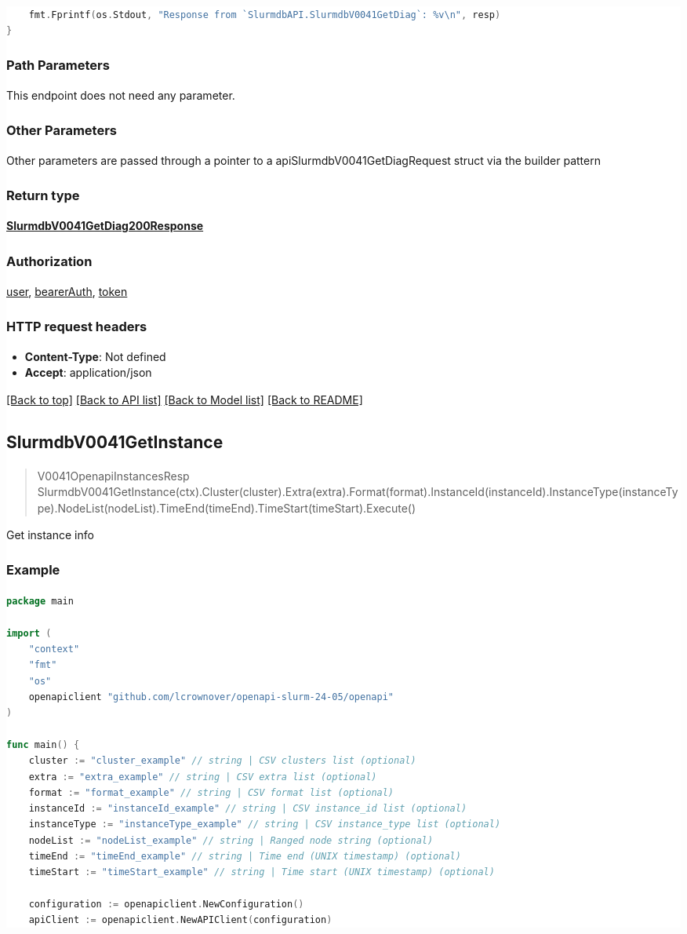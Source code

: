```go
	fmt.Fprintf(os.Stdout, "Response from `SlurmdbAPI.SlurmdbV0041GetDiag`: %v\n", resp)
}
```

### Path Parameters

This endpoint does not need any parameter.

### Other Parameters

Other parameters are passed through a pointer to a apiSlurmdbV0041GetDiagRequest struct via the builder pattern


### Return type

[**SlurmdbV0041GetDiag200Response**](SlurmdbV0041GetDiag200Response.md)

### Authorization

[user](../README.md#user), [bearerAuth](../README.md#bearerAuth), [token](../README.md#token)

### HTTP request headers

- **Content-Type**: Not defined
- **Accept**: application/json

[[Back to top]](#) [[Back to API list]](../README.md#documentation-for-api-endpoints)
[[Back to Model list]](../README.md#documentation-for-models)
[[Back to README]](../README.md)


## SlurmdbV0041GetInstance

> V0041OpenapiInstancesResp SlurmdbV0041GetInstance(ctx).Cluster(cluster).Extra(extra).Format(format).InstanceId(instanceId).InstanceType(instanceType).NodeList(nodeList).TimeEnd(timeEnd).TimeStart(timeStart).Execute()

Get instance info

### Example

```go
package main

import (
	"context"
	"fmt"
	"os"
	openapiclient "github.com/lcrownover/openapi-slurm-24-05/openapi"
)

func main() {
	cluster := "cluster_example" // string | CSV clusters list (optional)
	extra := "extra_example" // string | CSV extra list (optional)
	format := "format_example" // string | CSV format list (optional)
	instanceId := "instanceId_example" // string | CSV instance_id list (optional)
	instanceType := "instanceType_example" // string | CSV instance_type list (optional)
	nodeList := "nodeList_example" // string | Ranged node string (optional)
	timeEnd := "timeEnd_example" // string | Time end (UNIX timestamp) (optional)
	timeStart := "timeStart_example" // string | Time start (UNIX timestamp) (optional)

	configuration := openapiclient.NewConfiguration()
	apiClient := openapiclient.NewAPIClient(configuration)
```
